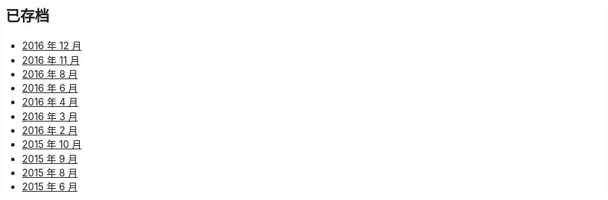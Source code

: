 ## <a name="archived"></a>已存档

* [2016 年 12 月](1612-whats-new.md)
* [2016 年 11 月](1611-whats-new.md)
* [2016 年 8 月](1608-whats-new.md)
* [2016 年 6 月](1606-whats-new.md)
* [2016 年 4 月](1603-whats-new.md)
* [2016 年 3 月](1603-whats-new.md)
* [2016 年 2 月](1602-whats-new.md)
* [2015 年 10 月](1510-whats-new.md)
* [2015 年 9 月](1509-whats-new.md)
* [2015 年 8 月](1508-whats-new.md)
* [2015 年 6 月](1506-whats-new.md)
